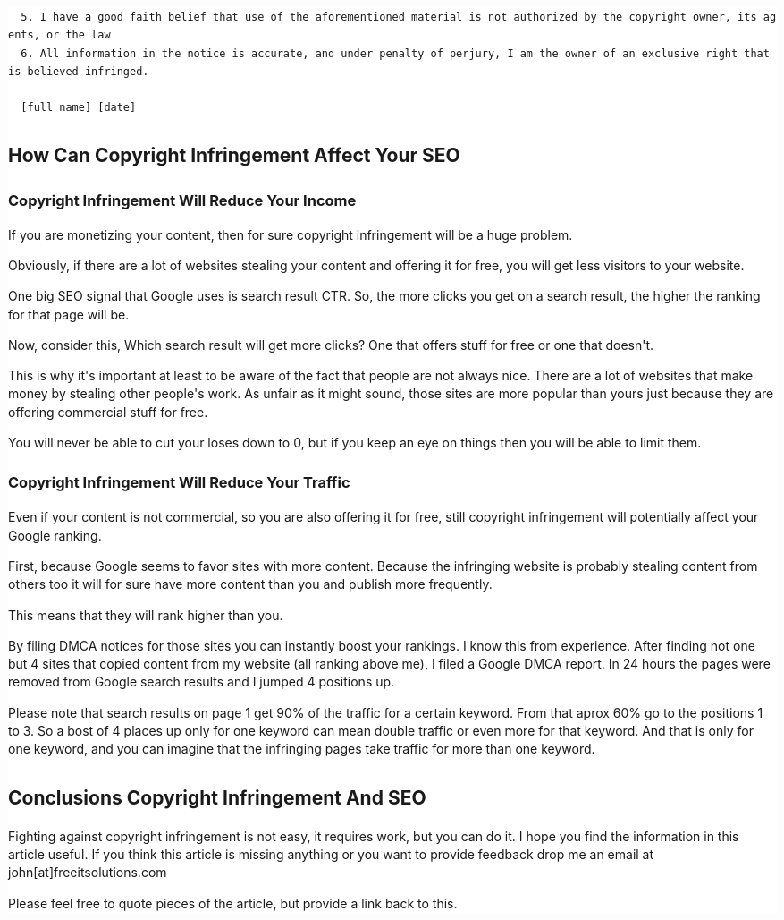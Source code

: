 ~~~~
  5. I have a good faith belief that use of the aforementioned material is not authorized by the copyright owner, its agents, or the law
  6. All information in the notice is accurate, and under penalty of perjury, I am the owner of an exclusive right that is believed infringed.
  
  [full name] [date]
~~~~

## How Can Copyright Infringement Affect Your SEO ##

### Copyright Infringement Will Reduce Your Income ###

If you are monetizing your content, then for sure copyright infringement will be a huge problem.

Obviously, if there are a lot of websites stealing your content and offering it for free, you will get less visitors to your website.

One big SEO signal that Google uses is search result CTR. So, the more clicks you get on a search result, the higher the ranking for that page will be.

Now, consider this,
Which search result will get more clicks? One that offers stuff for free or one that doesn't.

This is why it's important at least to be aware of the fact that people are not always nice. There are a lot of websites that make money by stealing other people's work. As unfair as it might sound, those sites are more popular than yours just because they are offering commercial stuff for free.

You will never be able to cut your loses down to 0, but if you keep an eye on things then you will be able to limit them.

### Copyright Infringement Will Reduce Your Traffic ###

Even if your content is not commercial, so you are also offering it for free, still copyright infringement will potentially affect your Google ranking.

First, because Google seems to favor sites with more content. Because the infringing website is probably stealing content from others too it will for sure have more content than you and publish more frequently.

This means that they will rank higher than you.

By filing DMCA notices for those sites you can instantly boost your rankings. I know this from experience. After finding not one but 4 sites that copied content from my website (all ranking above me), I filed a Google DMCA report. In 24 hours the pages were removed from Google search results and I jumped 4 positions up.

Please note that search results on page 1 get 90% of the traffic for a certain keyword. From that aprox 60% go to the positions 1 to 3. So a bost of 4 places up only for one keyword can mean double traffic or even more for that keyword. And that is only for one keyword, and you can imagine that the infringing pages take traffic for more than one keyword.

## Conclusions Copyright Infringement And SEO ##

Fighting against copyright infringement is not easy, it requires work, but you can do it. I hope you find the information in this article useful. If you think this article is missing anything or you want to provide feedback drop me an email at john[at]freeitsolutions.com

Please feel free to quote pieces of the article, but provide a link back to this.